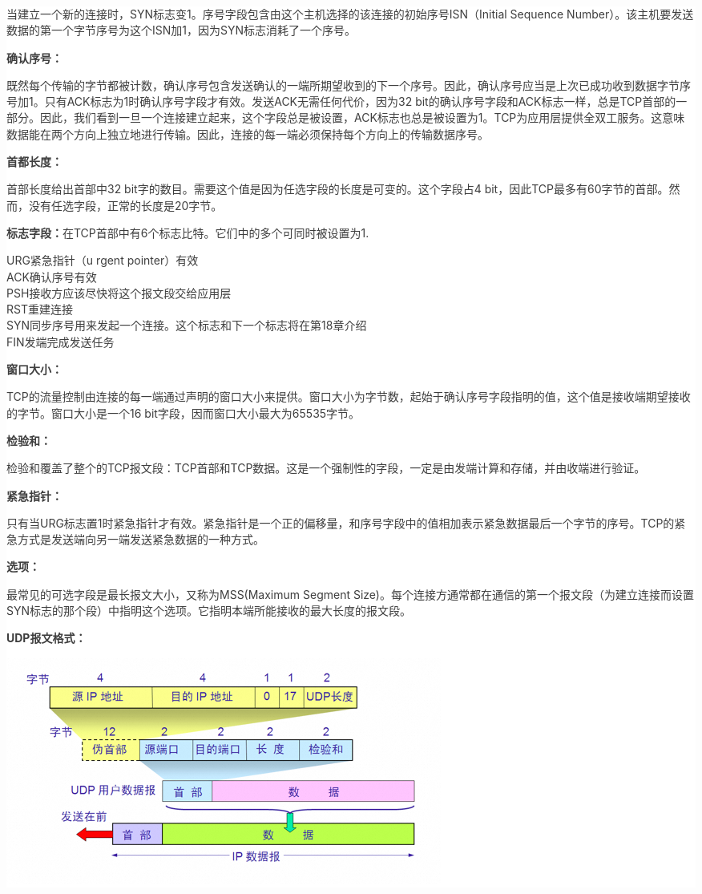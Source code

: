 <font style="color:rgb(62, 62, 62);">当建立一个新的连接时，SYN标志变1。序号字段包含由这个主机选择的该连接的初始序号ISN（Initial Sequence Number）。该主机要发送数据的第一个字节序号为这个ISN加1，因为SYN标志消耗了一个序号。</font>

**<font style="color:rgb(62, 62, 62);">确认序号：</font>**

<font style="color:rgb(62, 62, 62);">既然每个传输的字节都被计数，确认序号包含发送确认的一端所期望收到的下一个序号。因此，确认序号应当是上次已成功收到数据字节序号加1。只有ACK标志为1时确认序号字段才有效。发送ACK无需任何代价，因为32 bit的确认序号字段和ACK标志一样，总是TCP首部的一部分。因此，我们看到一旦一个连接建立起来，这个字段总是被设置，ACK标志也总是被设置为1。TCP为应用层提供全双工服务。这意味数据能在两个方向上独立地进行传输。因此，连接的每一端必须保持每个方向上的传输数据序号。</font>

**<font style="color:rgb(62, 62, 62);">首都长度：</font>**

<font style="color:rgb(62, 62, 62);">首部长度给出首部中32 bit字的数目。需要这个值是因为任选字段的长度是可变的。这个字段占4 bit，因此TCP最多有60字节的首部。然而，没有任选字段，正常的长度是20字节。</font>

**<font style="color:rgb(62, 62, 62);">标志字段：</font>**<font style="color:rgb(62, 62, 62);">在TCP首部中有6个标志比特。它们中的多个可同时被设置为1.</font>

<font style="color:rgb(62, 62, 62);">URG紧急指针（u rgent pointer）有效  
</font><font style="color:rgb(62, 62, 62);">ACK确认序号有效  
</font><font style="color:rgb(62, 62, 62);">PSH接收方应该尽快将这个报文段交给应用层  
</font><font style="color:rgb(62, 62, 62);">RST重建连接  
</font><font style="color:rgb(62, 62, 62);">SYN同步序号用来发起一个连接。这个标志和下一个标志将在第18章介绍  
</font><font style="color:rgb(62, 62, 62);">FIN发端完成发送任务</font>

**<font style="color:rgb(62, 62, 62);">窗口大小：</font>**

<font style="color:rgb(62, 62, 62);">TCP的流量控制由连接的每一端通过声明的窗口大小来提供。窗口大小为字节数，起始于确认序号字段指明的值，这个值是接收端期望接收的字节。窗口大小是一个16 bit字段，因而窗口大小最大为65535字节。</font>

**<font style="color:rgb(62, 62, 62);">检验和：</font>**

<font style="color:rgb(62, 62, 62);">检验和覆盖了整个的TCP报文段：TCP首部和TCP数据。这是一个强制性的字段，一定是由发端计算和存储，并由收端进行验证。</font>

**<font style="color:rgb(62, 62, 62);">紧急指针：</font>**

<font style="color:rgb(62, 62, 62);">只有当URG标志置1时紧急指针才有效。紧急指针是一个正的偏移量，和序号字段中的值相加表示紧急数据最后一个字节的序号。TCP的紧急方式是发送端向另一端发送紧急数据的一种方式。</font>

**<font style="color:rgb(62, 62, 62);">选项：</font>**

<font style="color:rgb(62, 62, 62);">最常见的可选字段是最长报文大小，又称为MSS(Maximum Segment Size)。每个连接方通常都在通信的第一个报文段（为建立连接而设置SYN标志的那个段）中指明这个选项。它指明本端所能接收的最大长度的报文段。</font>

**<font style="color:rgb(62, 62, 62);">UDP报文格式：</font>**

![1714392721925-0be45ae3-b49d-4054-81ee-87570bcbf55e.png](./img/l0MRdo_kL4WVInZ1/1714392721925-0be45ae3-b49d-4054-81ee-87570bcbf55e-512350.png)
